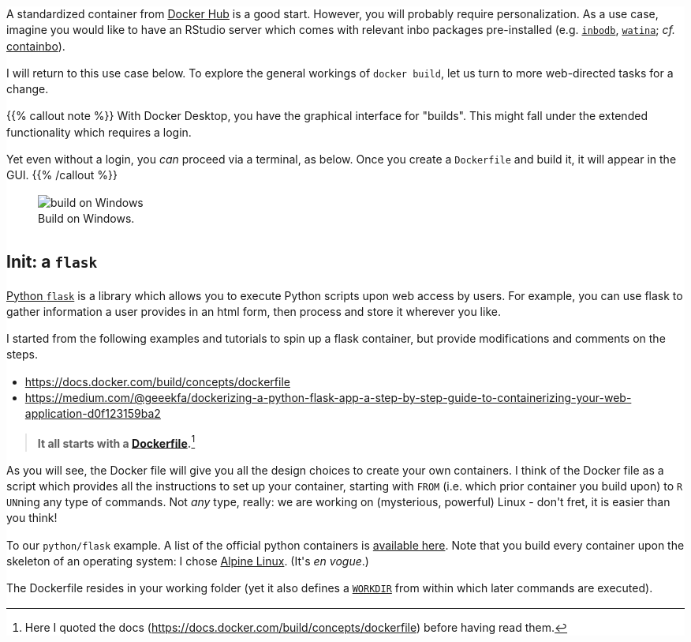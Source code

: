 A standardized container from [Docker Hub](https://hub.docker.com) is a good start.
However, you will probably require personalization.
As a use case, imagine you would like to have an RStudio server which comes with relevant inbo packages pre-installed (e.g. [`inbodb`](https://inbo.github.io/inbodb), [`watina`](https://inbo.github.io/watina); *cf.* [containbo](https://github.com/inbo/containbo)).

I will return to this use case below.
To explore the general workings of `docker build`, let us turn to more web-directed tasks for a change.

{{% callout note %}}
With Docker Desktop, you have the graphical interface for "builds".
This might fall under the extended functionality which requires a login.

Yet even without a login, you *can* proceed via a terminal, as below.
Once you create a `Dockerfile` and build it, it will appear in the GUI.
{{% /callout %}}

<figure>
<img src="../../images/tutorials/development_docker/docker_winbuild.jpg" alt="build on Windows" />
<figcaption aria-hidden="true">Build on Windows.</figcaption>
</figure>

## Init: a `flask`

[Python `flask`](https://en.wikipedia.org/wiki/Flask_(web_framework)) is a library which allows you to execute Python scripts upon web access by users.
For example, you can use flask to gather information a user provides in an html form, then process and store it wherever you like.

I started from the following examples and tutorials to spin up a flask container, but provide modifications and comments on the steps.

-   <https://docs.docker.com/build/concepts/dockerfile>
-   <https://medium.com/@geeekfa/dockerizing-a-python-flask-app-a-step-by-step-guide-to-containerizing-your-web-application-d0f123159ba2>

> **It all starts with a [Dockerfile](https://www.geeksforgeeks.org/what-is-dockerfile).**[^4]

As you will see, the Docker file will give you all the design choices to create your own containers.
I think of the Docker file as a script which provides all the instructions to set up your container, starting with `FROM` (i.e. which prior container you build upon) to `RUN`ning any type of commands.
Not *any* type, really: we are working on (mysterious, powerful) Linux - don't fret, it is easier than you think!

To our `python/flask` example.
A list of the official python containers is [available here](https://hub.docker.com/_/python).
Note that you build every container upon the skeleton of an operating system: I chose [Alpine Linux](https://en.wikipedia.org/wiki/Alpine_Linux).
(It's *en vogue*.)

The Dockerfile resides in your working folder (yet it also defines a [`WORKDIR`](https://stackoverflow.com/a/51066379) from within which later commands are executed).


[^2]: I mostly follow [this tutorial](https://jsta.github.io/r-docker-tutorial/02-Launching-Docker.html).
[^3]: Just like "Github" is a server service to store git repositories, guess what: "Docker Hub" is a hosting service to store Docker containers.
[^4]: Here I quoted the docs (<https://docs.docker.com/build/concepts/dockerfile>) before having read them.
[^5]: If you did not install the `buildx` package on Linux, you will read a legacy warning.
[^6]: Reference to the film "La Grande Bellezza".
[^7]: Daniel J. Walsh (2019): "How does rootless Podman work?" <https://opensource.com/article/19/2/how-does-rootless-podman-work>